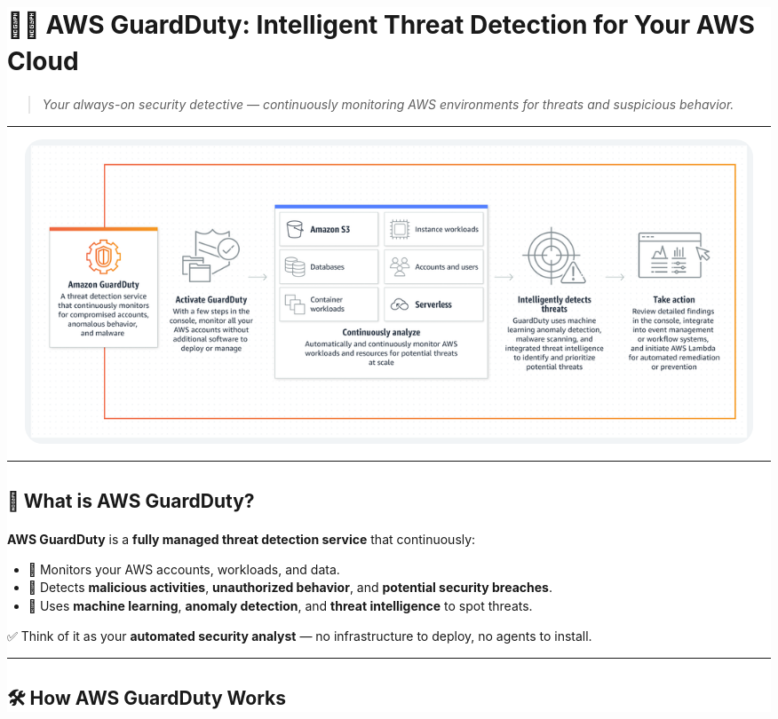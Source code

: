 # 🤖🫸 **AWS GuardDuty: Intelligent Threat Detection for Your AWS Cloud**

> _Your always-on security detective — continuously monitoring AWS environments for threats and suspicious behavior._

---

<div align="center" style="padding: 0 20px;">
  <img src="images/aws-guard-duty-overview.png" alt="AWS GuardDuty Overview" style="border-radius: 20px; width: 100%;" />
</div>

---

## 🌟 **What is AWS GuardDuty?**

**AWS GuardDuty** is a **fully managed threat detection service** that continuously:

- 🔎 Monitors your AWS accounts, workloads, and data.
- 🚨 Detects **malicious activities**, **unauthorized behavior**, and **potential security breaches**.
- 🧠 Uses **machine learning**, **anomaly detection**, and **threat intelligence** to spot threats.

✅ Think of it as your **automated security analyst** — no infrastructure to deploy, no agents to install.

---

## 🛠️ **How AWS GuardDuty Works**

<div align="center">